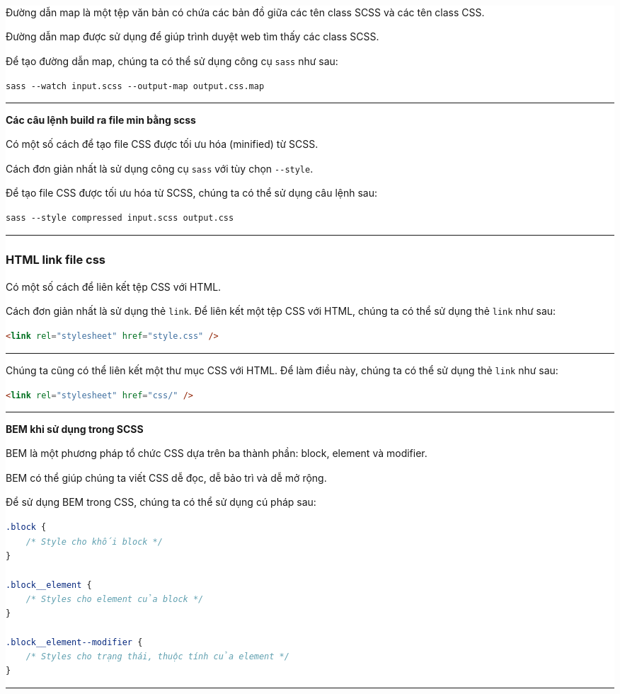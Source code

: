 Đường dẫn map là một tệp văn bản có chứa các bản đồ giữa các tên class SCSS và các tên class CSS.

Đường dẫn map được sử dụng để giúp trình duyệt web tìm thấy các class SCSS.

Để tạo đường dẫn map, chúng ta có thể sử dụng công cụ `sass` như sau:

```shell
sass --watch input.scss --output-map output.css.map
```

---

**Các câu lệnh build ra file min bằng scss**

Có một số cách để tạo file CSS được tối ưu hóa (minified) từ SCSS.

Cách đơn giản nhất là sử dụng công cụ `sass` với tùy chọn `--style`.

Để tạo file CSS được tối ưu hóa từ SCSS, chúng ta có thể sử dụng câu lệnh sau:

```shell
sass --style compressed input.scss output.css
```

---

### **HTML link file css**

Có một số cách để liên kết tệp CSS với HTML.

Cách đơn giản nhất là sử dụng thẻ `link`. Để liên kết một tệp CSS với HTML, chúng ta có thể sử dụng thẻ `link` như sau:

```html
<link rel="stylesheet" href="style.css" />
```

---

Chúng ta cũng có thể liên kết một thư mục CSS với HTML. Để làm điều này, chúng ta có thể sử dụng thẻ `link` như sau:

```html
<link rel="stylesheet" href="css/" />
```

---

**BEM khi sử dụng trong SCSS**

BEM là một phương pháp tổ chức CSS dựa trên ba thành phần: block, element và modifier.

BEM có thể giúp chúng ta viết CSS dễ đọc, dễ bảo trì và dễ mở rộng.

Để sử dụng BEM trong CSS, chúng ta có thể sử dụng cú pháp sau:

```css
.block {
	/* Style cho khối block */
}

.block__element {
	/* Styles cho element của block */
}

.block__element--modifier {
	/* Styles cho trạng thái, thuộc tính của element */
}
```

---